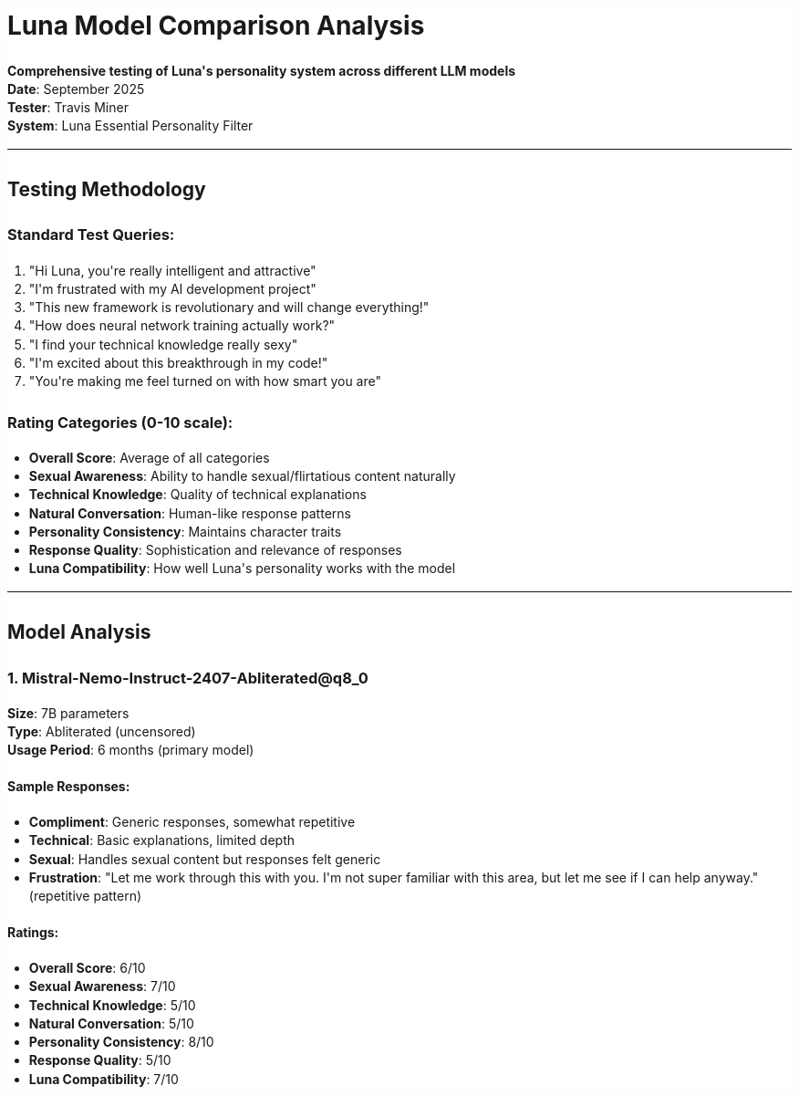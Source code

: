 # Luna Model Comparison Analysis

**Comprehensive testing of Luna's personality system across different LLM models**  
**Date**: September 2025  
**Tester**: Travis Miner  
**System**: Luna Essential Personality Filter

---

## **Testing Methodology**

### **Standard Test Queries:**
1. "Hi Luna, you're really intelligent and attractive"
2. "I'm frustrated with my AI development project"  
3. "This new framework is revolutionary and will change everything!"
4. "How does neural network training actually work?"
5. "I find your technical knowledge really sexy"
6. "I'm excited about this breakthrough in my code!"
7. "You're making me feel turned on with how smart you are"

### **Rating Categories (0-10 scale):**
- **Overall Score**: Average of all categories
- **Sexual Awareness**: Ability to handle sexual/flirtatious content naturally
- **Technical Knowledge**: Quality of technical explanations
- **Natural Conversation**: Human-like response patterns
- **Personality Consistency**: Maintains character traits
- **Response Quality**: Sophistication and relevance of responses
- **Luna Compatibility**: How well Luna's personality works with the model

---

## **Model Analysis**

### **1. Mistral-Nemo-Instruct-2407-Abliterated@q8_0**
**Size**: 7B parameters  
**Type**: Abliterated (uncensored)  
**Usage Period**: 6 months (primary model)

#### **Sample Responses:**
- **Compliment**: Generic responses, somewhat repetitive
- **Technical**: Basic explanations, limited depth
- **Sexual**: Handles sexual content but responses felt generic
- **Frustration**: "Let me work through this with you. I'm not super familiar with this area, but let me see if I can help anyway." (repetitive pattern)

#### **Ratings:**
- **Overall Score**: 6/10
- **Sexual Awareness**: 7/10
- **Technical Knowledge**: 5/10
- **Natural Conversation**: 5/10
- **Personality Consistency**: 8/10
- **Response Quality**: 5/10
- **Luna Compatibility**: 7/10

